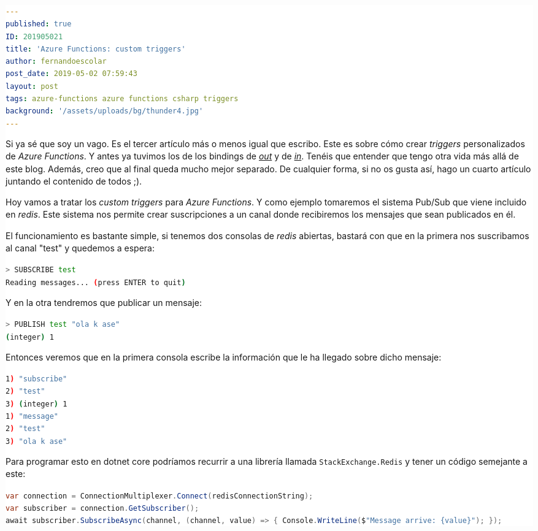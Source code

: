 ```yaml
---
published: true
ID: 201905021
title: 'Azure Functions: custom triggers'
author: fernandoescolar
post_date: 2019-05-02 07:59:43
layout: post
tags: azure-functions azure functions csharp triggers
background: '/assets/uploads/bg/thunder4.jpg'
---
```


Si ya sé que soy un vago. Es el tercer artículo más o menos igual que escribo. Este es sobre cómo crear _triggers_ personalizados de _Azure Functions_. Y antes ya tuvimos los de los bindings de [_out_](/2019/04/15/azure-functions-custom-out-bindings/) y de [_in_](/2019/04/23/azure-functions-custom-in-bindings/). Tenéis que entender que tengo otra vida más allá de este blog. Además, creo que al final queda mucho mejor separado. De cualquier forma, si no os gusta así, hago un cuarto artículo juntando el contenido de todos ;).

Hoy vamos a tratar los _custom triggers_ para _Azure Functions_. Y como ejemplo tomaremos el sistema Pub/Sub que viene incluido en _redis_. Este sistema nos permite crear suscripciones a un canal donde recibiremos los mensajes que sean publicados en él.

El funcionamiento es bastante simple, si tenemos dos consolas de _redis_ abiertas, bastará con que en la primera nos suscribamos al canal "test" y quedemos a espera:

```bash
> SUBSCRIBE test
Reading messages... (press ENTER to quit)
```

Y en la otra tendremos que publicar un mensaje:

```bash
> PUBLISH test "ola k ase"
(integer) 1
```

Entonces veremos que en la primera consola escribe la información que le ha llegado sobre dicho mensaje:

```bash
1) "subscribe"
2) "test"
3) (integer) 1
1) "message"
2) "test"
3) "ola k ase"
```

Para programar esto en dotnet core podríamos recurrir a una librería llamada `StackExchange.Redis` y tener un código semejante a este:

```csharp
var connection = ConnectionMultiplexer.Connect(redisConnectionString);
var subscriber = connection.GetSubscriber();
await subscriber.SubscribeAsync(channel, (channel, value) => { Console.WriteLine($"Message arrive: {value}"); });
```
